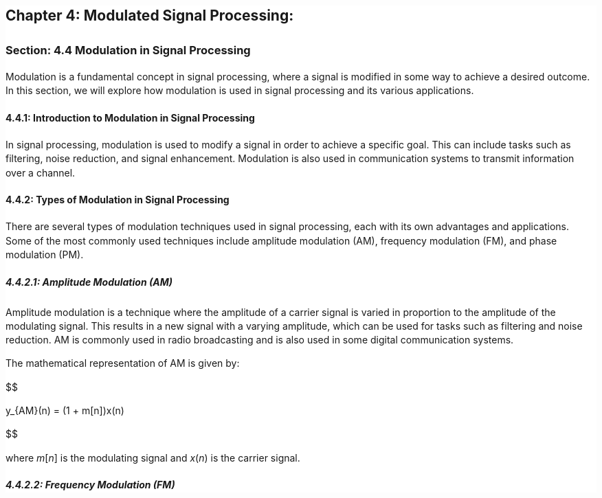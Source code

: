 



## Chapter 4: Modulated Signal Processing:



### Section: 4.4 Modulation in Signal Processing



Modulation is a fundamental concept in signal processing, where a signal is modified in some way to achieve a desired outcome. In this section, we will explore how modulation is used in signal processing and its various applications.



#### 4.4.1: Introduction to Modulation in Signal Processing



In signal processing, modulation is used to modify a signal in order to achieve a specific goal. This can include tasks such as filtering, noise reduction, and signal enhancement. Modulation is also used in communication systems to transmit information over a channel.



#### 4.4.2: Types of Modulation in Signal Processing



There are several types of modulation techniques used in signal processing, each with its own advantages and applications. Some of the most commonly used techniques include amplitude modulation (AM), frequency modulation (FM), and phase modulation (PM).



##### 4.4.2.1: Amplitude Modulation (AM)



Amplitude modulation is a technique where the amplitude of a carrier signal is varied in proportion to the amplitude of the modulating signal. This results in a new signal with a varying amplitude, which can be used for tasks such as filtering and noise reduction. AM is commonly used in radio broadcasting and is also used in some digital communication systems.



The mathematical representation of AM is given by:



$$

y_{AM}(n) = (1 + m[n])x(n)

$$



where $m[n]$ is the modulating signal and $x(n)$ is the carrier signal.



##### 4.4.2.2: Frequency Modulation (FM)

